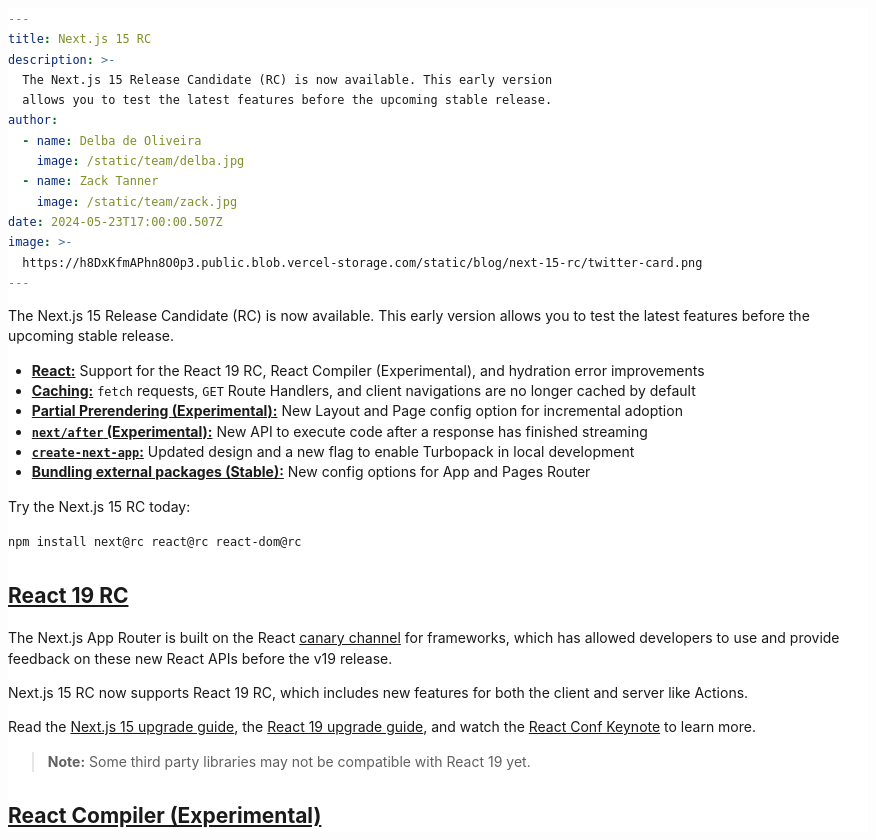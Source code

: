 ```yaml
---
title: Next.js 15 RC
description: >-
  The Next.js 15 Release Candidate (RC) is now available. This early version
  allows you to test the latest features before the upcoming stable release.
author:
  - name: Delba de Oliveira
    image: /static/team/delba.jpg
  - name: Zack Tanner
    image: /static/team/zack.jpg
date: 2024-05-23T17:00:00.507Z
image: >-
  https://h8DxKfmAPhn8O0p3.public.blob.vercel-storage.com/static/blog/next-15-rc/twitter-card.png
---
```


The Next.js 15 Release Candidate (RC) is now available. This early version allows you to test the latest features before the upcoming stable release.

*   [**React:**](#react-19-rc) Support for the React 19 RC, React Compiler (Experimental), and hydration error improvements
*   [**Caching:**](#caching-updates) `fetch` requests, `GET` Route Handlers, and client navigations are no longer cached by default
*   [**Partial Prerendering (Experimental):**](#incremental-adoption-of-partial-prerendering-experimental) New Layout and Page config option for incremental adoption
*   [**`next/after` (Experimental):**](#executing-code-after-a-response-with-nextafter-experimental) New API to execute code after a response has finished streaming
*   [**`create-next-app`:**](#create-next-app-updates) Updated design and a new flag to enable Turbopack in local development
*   [**Bundling external packages (Stable):**](#optimizing-bundling-of-external-packages-stable) New config options for App and Pages Router

Try the Next.js 15 RC today:

```bash filename="Terminal"
npm install next@rc react@rc react-dom@rc
```

[React 19 RC](#react-19-rc)
---------------------------

The Next.js App Router is built on the React [canary channel](https://react.dev/blog/2023/05/03/react-canaries) for frameworks, which has allowed developers to use and provide feedback on these new React APIs before the v19 release.

Next.js 15 RC now supports React 19 RC, which includes new features for both the client and server like Actions.

Read the [Next.js 15 upgrade guide](https://nextjs.org/docs/app/building-your-application/upgrading/version-15), the [React 19 upgrade guide](https://react.dev/blog/2024/04/25/react-19-upgrade-guide), and watch the [React Conf Keynote](https://www.youtube.com/live/T8TZQ6k4SLE?t=1788) to learn more.

> **Note:** Some third party libraries may not be compatible with React 19 yet.

[React Compiler (Experimental)](#react-compiler-experimental)
-------------------------------------------------------------
